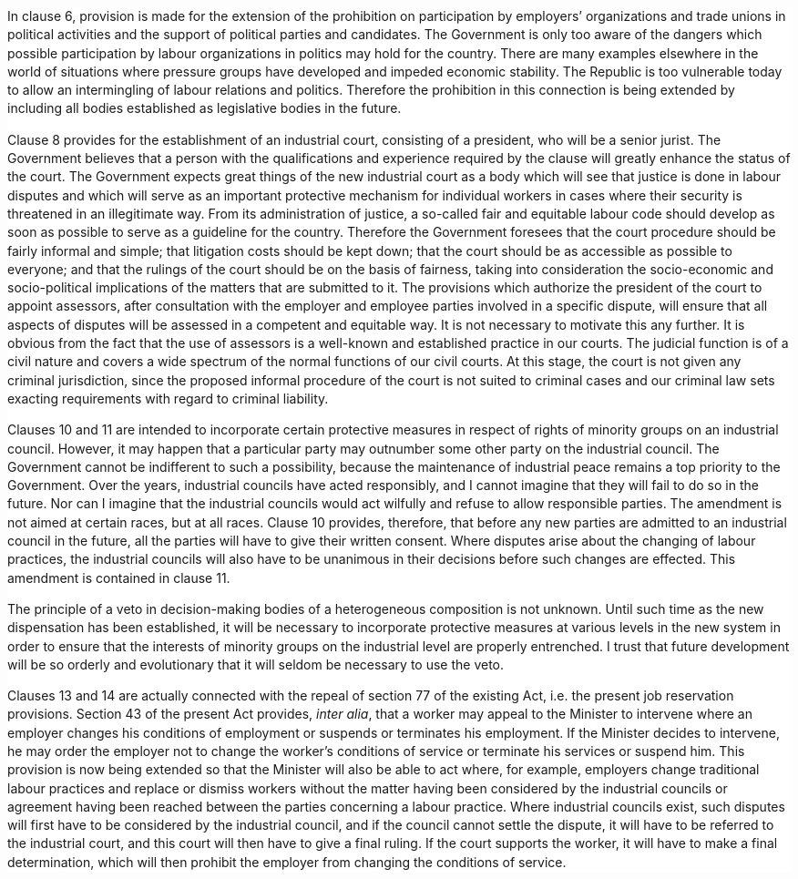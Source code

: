 <p>In clause 6, provision is made for the extension of the prohibition on participation by employers&#x2019; organizations and trade unions in political activities and the support of political parties and candidates. The Government is only too aware of the dangers which possible participation by labour organizations in politics may hold for the country. There are many examples elsewhere in the world of situations where pressure groups have developed and impeded economic stability. The Republic is too vulnerable today to allow an intermingling of labour relations and politics. Therefore the prohibition in this connection is being extended by including all bodies established as legislative bodies in the future.</p>

<p>Clause 8 provides for the establishment of an industrial court, consisting of a president, who will be a senior jurist. The Government believes that a person with the qualifications and experience required by the clause will greatly enhance the status of the court. The Government expects great things of the new industrial court as a body which will see that justice is done in labour disputes and which will serve as an important protective mechanism for individual workers in cases where their security is threatened in an illegitimate way. From its administration of justice, a so-called fair and equitable labour code should develop as soon as possible to serve as a guideline for the country. Therefore the Government foresees that the court procedure should be fairly informal and simple; that litigation costs should be kept down; that the court should be as accessible as possible to everyone; and that the rulings of the court should be on the basis of fairness, taking into consideration the socio-economic and socio-political implications of the matters that are submitted to it. The provisions which authorize the president of the court to appoint assessors, after consultation with the employer and employee parties involved in a specific dispute, will ensure that all aspects of disputes will be assessed in a competent and equitable way. It is not necessary to motivate this any further. It is obvious from the fact that the use of assessors is a well-known and established practice in our courts. The judicial function is of a civil nature and covers a wide spectrum of the normal functions of our civil courts. At this stage, the court is not given any criminal jurisdiction, since the proposed informal procedure of the court is not suited to criminal cases and our criminal law sets exacting requirements with regard to criminal liability.</p>

<p>Clauses 10 and 11 are intended to incorporate certain protective measures in respect of rights of minority groups on an industrial council. However, it may happen that a particular party may outnumber some other party on the industrial council. The Government cannot be indifferent to such a possibility, because the maintenance of industrial peace remains a top priority to the Government. Over the years, industrial councils have acted responsibly, and I cannot imagine that they will fail to do so in the future. Nor can I imagine that the industrial councils would act wilfully and refuse to allow responsible parties. The amendment is not aimed at certain races, but at all races. Clause 10 provides, therefore, that before any <span class="col_8033-8034" refersTo="page_0876"/>new parties are admitted to an industrial council in the future, all the parties will have to give their written consent. Where disputes arise about the changing of labour practices, the industrial councils will also have to be unanimous in their decisions before such changes are effected. This amendment is contained in clause 11.</p>

<p>The principle of a veto in decision-making bodies of a heterogeneous composition is not unknown. Until such time as the new dispensation has been established, it will be necessary to incorporate protective measures at various levels in the new system in order to ensure that the interests of minority groups on the industrial level are properly entrenched. I trust that future development will be so orderly and evolutionary that it will seldom be necessary to use the veto.</p>

<p>Clauses 13 and 14 are actually connected with the repeal of section 77 of the existing Act, i.e. the present job reservation provisions. Section 43 of the present Act provides, <i>inter alia</i>, that a worker may appeal to the Minister to intervene where an employer changes his conditions of employment or suspends or terminates his employment. If the Minister decides to intervene, he may order the employer not to change the worker&#x2019;s conditions of service or terminate his services or suspend him. This provision is now being extended so that the Minister will also be able to act where, for example, employers change traditional labour practices and replace or dismiss workers without the matter having been considered by the industrial councils or agreement having been reached between the parties concerning a labour practice. Where industrial councils exist, such disputes will first have to be considered by the industrial council, and if the council cannot settle the dispute, it will have to be referred to the industrial court, and this court will then have to give a final ruling. If the court supports the worker, it will have to make a final determination, which will then prohibit the employer from changing the conditions of service.</p>
